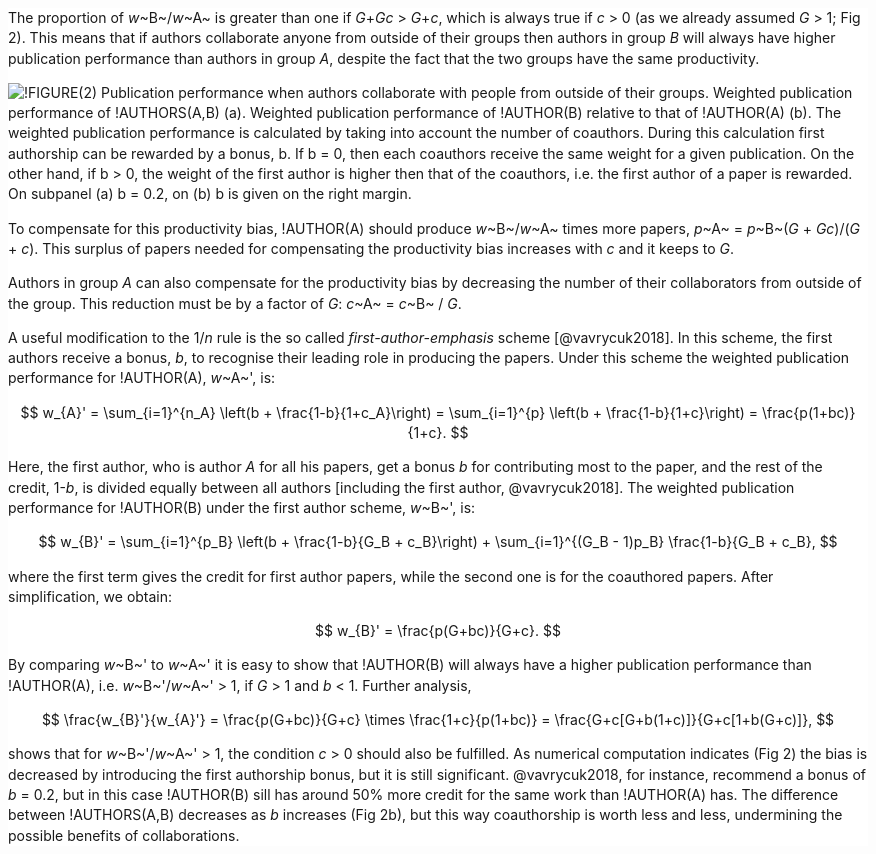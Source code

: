 The proportion of _w_~B~/_w_~A~ is greater than one if _G_+_Gc_ > _G_+_c_, which is always true if _c_ > 0 (as we already assumed _G_ > 1; Fig 2). This means that if authors collaborate anyone from outside of their groups then authors in group _B_ will always have higher publication performance than authors in group _A_, despite the fact that the two groups have the same productivity.

![!FIGURE(2) **Publication performance when authors collaborate with people from outside of their groups.** Weighted publication performance of !AUTHORS(A,B) (a). Weighted publication performance of !AUTHOR(B) relative to that of !AUTHOR(A) (b). The weighted publication performance is calculated by taking into account the number of coauthors. During this calculation first authorship can be rewarded by a bonus, _b_. If _b_ = 0, then each coauthors receive the same weight for a given publication. On the other hand, if _b_ > 0, the weight of the first author is higher then that of the coauthors, i.e. the first author of a paper is rewarded. On subpanel (a) _b_ = 0.2, on (b) _b_ is given on the right margin.](paperfigs/weighted_production.!EXT)

To compensate for this productivity bias, !AUTHOR(A) should produce _w_~B~/_w_~A~ times more papers, _p_~A~ = _p_~B~(_G_ + _Gc_)/(_G_ + _c_). This surplus of papers needed for compensating the productivity bias increases with _c_ and it keeps to _G_.

Authors in group _A_ can also compensate for the productivity bias by decreasing the number of their collaborators from outside of the group. This reduction must be by a factor of _G_: _c_~A~ = _c_~B~ / _G_.

A useful modification to the 1/_n_ rule is the so called _first-author-emphasis_ scheme [@vavrycuk2018]. In this scheme, the first authors receive a bonus, _b_, to recognise their leading role in producing the papers. Under this scheme the weighted publication performance for !AUTHOR(A), _w_~A~', is:

$$
w_{A}' = \sum_{i=1}^{n_A} \left(b + \frac{1-b}{1+c_A}\right) = \sum_{i=1}^{p}
\left(b + \frac{1-b}{1+c}\right) = \frac{p(1+bc)}{1+c}.
$$

Here, the first author, who is author _A_ for all his papers, get a bonus _b_ for contributing most to the paper, and the rest of the credit, 1-_b_, is divided equally between all authors [including the first author, @vavrycuk2018]. The weighted publication performance for !AUTHOR(B) under the first author scheme, _w_~B~', is:

$$
w_{B}' = \sum_{i=1}^{p_B} \left(b + \frac{1-b}{G_B + c_B}\right) + \sum_{i=1}^{(G_B - 1)p_B} \frac{1-b}{G_B + c_B},
$$

where the first term gives the credit for first author papers, while the second one is for the coauthored papers. After simplification, we obtain:

$$
w_{B}' = \frac{p(G+bc)}{G+c}.
$$

By comparing _w_~B~' to _w_~A~' it is easy to show that !AUTHOR(B) will always have a higher publication performance than !AUTHOR(A), i.e. _w_~B~'/_w_~A~' > 1, if _G_ > 1 and _b_ < 1. Further analysis,

$$
\frac{w_{B}'}{w_{A}'} = \frac{p(G+bc)}{G+c} \times \frac{1+c}{p(1+bc)} = \frac{G+c[G+b(1+c)]}{G+c[1+b(G+c)]},
$$

shows that for _w_~B~'/_w_~A~' > 1, the condition _c_ > 0 should also be fulfilled. As numerical computation indicates (Fig 2) the bias is decreased by introducing the first authorship bonus, but it is still significant. @vavrycuk2018, for instance, recommend a bonus of _b_ = 0.2, but in this case !AUTHOR(B) sill has around 50% more credit for the same work than !AUTHOR(A) has. The difference between !AUTHORS(A,B) decreases as _b_ increases (Fig 2b), but this way coauthorship is worth less and less, undermining the possible benefits of collaborations.
